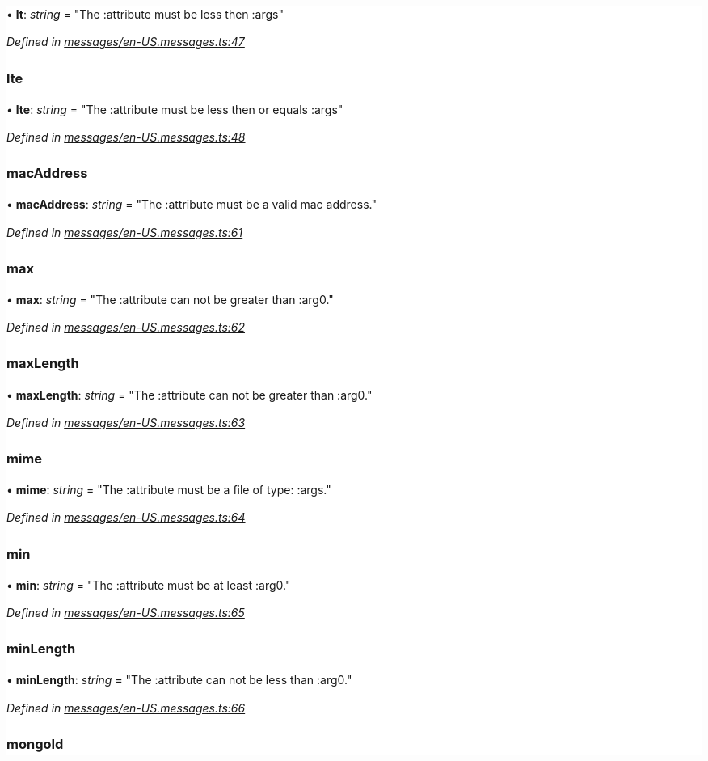 • **lt**: *string* = "The :attribute must be less then :args"

*Defined in [messages/en-US.messages.ts:47](https://github.com/bitnbytesio/node-input-validator/blob/f6990fa/src/messages/en-US.messages.ts#L47)*

###  lte

• **lte**: *string* = "The :attribute must be less then or equals :args"

*Defined in [messages/en-US.messages.ts:48](https://github.com/bitnbytesio/node-input-validator/blob/f6990fa/src/messages/en-US.messages.ts#L48)*

###  macAddress

• **macAddress**: *string* = "The :attribute must be a valid mac address."

*Defined in [messages/en-US.messages.ts:61](https://github.com/bitnbytesio/node-input-validator/blob/f6990fa/src/messages/en-US.messages.ts#L61)*

###  max

• **max**: *string* = "The :attribute can not be greater than :arg0."

*Defined in [messages/en-US.messages.ts:62](https://github.com/bitnbytesio/node-input-validator/blob/f6990fa/src/messages/en-US.messages.ts#L62)*

###  maxLength

• **maxLength**: *string* = "The :attribute can not be greater than :arg0."

*Defined in [messages/en-US.messages.ts:63](https://github.com/bitnbytesio/node-input-validator/blob/f6990fa/src/messages/en-US.messages.ts#L63)*

###  mime

• **mime**: *string* = "The :attribute must be a file of type: :args."

*Defined in [messages/en-US.messages.ts:64](https://github.com/bitnbytesio/node-input-validator/blob/f6990fa/src/messages/en-US.messages.ts#L64)*

###  min

• **min**: *string* = "The :attribute must be at least :arg0."

*Defined in [messages/en-US.messages.ts:65](https://github.com/bitnbytesio/node-input-validator/blob/f6990fa/src/messages/en-US.messages.ts#L65)*

###  minLength

• **minLength**: *string* = "The :attribute can not be less than :arg0."

*Defined in [messages/en-US.messages.ts:66](https://github.com/bitnbytesio/node-input-validator/blob/f6990fa/src/messages/en-US.messages.ts#L66)*

###  mongoId
